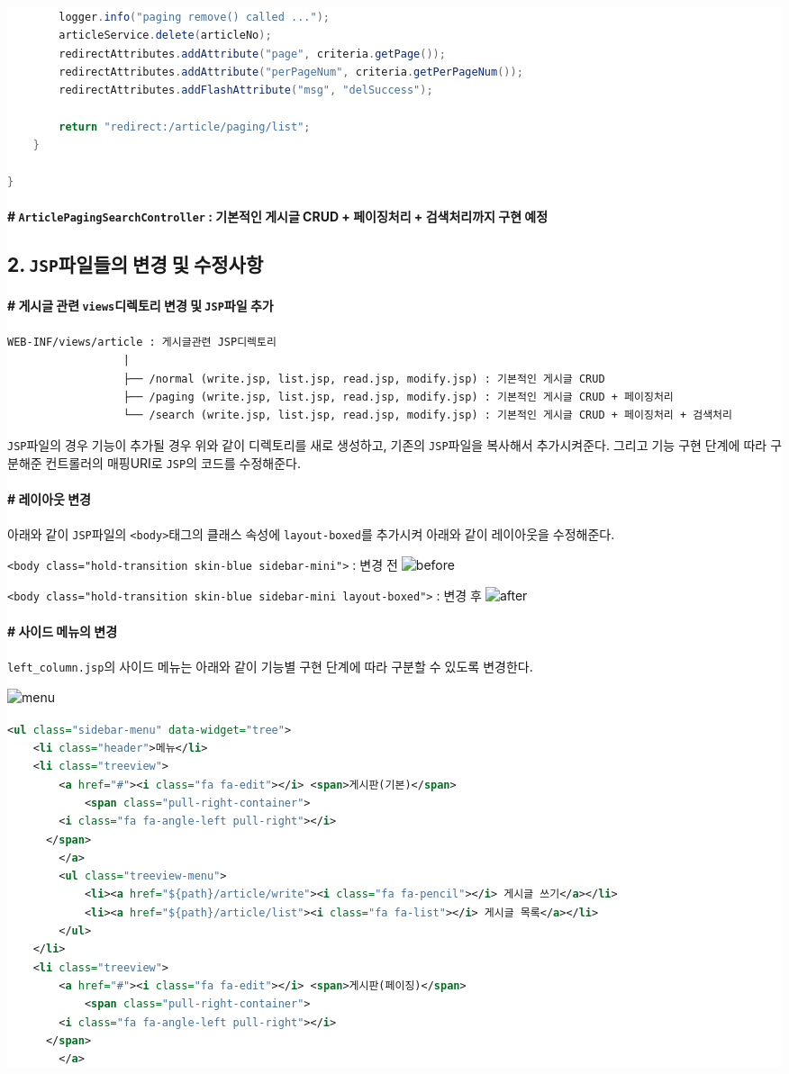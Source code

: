 ```java
        logger.info("paging remove() called ...");
        articleService.delete(articleNo);
        redirectAttributes.addAttribute("page", criteria.getPage());
        redirectAttributes.addAttribute("perPageNum", criteria.getPerPageNum());
        redirectAttributes.addFlashAttribute("msg", "delSuccess");

        return "redirect:/article/paging/list";
    }

}
```

#### # `ArticlePagingSearchController` : 기본적인 게시글 CRUD + 페이징처리 + 검색처리까지 구현 예정

## 2. `JSP`파일들의 변경 및 수정사항


#### # 게시글 관련 `views`디렉토리 변경 및 `JSP`파일 추가
```
WEB-INF/views/article : 게시글관련 JSP디렉토리
                  |
                  ├── /normal (write.jsp, list.jsp, read.jsp, modify.jsp) : 기본적인 게시글 CRUD
                  ├── /paging (write.jsp, list.jsp, read.jsp, modify.jsp) : 기본적인 게시글 CRUD + 페이징처리
                  └── /search (write.jsp, list.jsp, read.jsp, modify.jsp) : 기본적인 게시글 CRUD + 페이징처리 + 검색처리
```
`JSP`파일의 경우 기능이 추가될 경우 위와 같이 디렉토리를 새로 생성하고, 기존의 `JSP`파일을 복사해서 추가시켜준다. 그리고 기능 구현 단계에 따라 구분해준 컨트롤러의 매핑URI로 `JSP`의 코드를 수정해준다.

#### # 레이아웃 변경
아래와 같이 `JSP`파일의 `<body>`태그의 클래스 속성에 `layout-boxed`를 추가시켜 아래와 같이 레이아웃을 수정해준다.

`<body class="hold-transition skin-blue sidebar-mini">` : 변경 전
![before](https://github.com/walbatrossw/develop-notes/blob/master/reding-notes/%EC%BD%94%EB%93%9C%EB%A1%9C_%EB%B0%B0%EC%9A%B0%EB%8A%94_%EC%8A%A4%ED%94%84%EB%A7%81_%EC%9B%B9%ED%94%84%EB%A1%9C%EC%A0%9D%ED%8A%B8/photo/2018-03-04%2017-14-57.png?raw=true)

`<body class="hold-transition skin-blue sidebar-mini layout-boxed">` : 변경 후
![after](https://github.com/walbatrossw/develop-notes/blob/master/reding-notes/%EC%BD%94%EB%93%9C%EB%A1%9C_%EB%B0%B0%EC%9A%B0%EB%8A%94_%EC%8A%A4%ED%94%84%EB%A7%81_%EC%9B%B9%ED%94%84%EB%A1%9C%EC%A0%9D%ED%8A%B8/photo/2018-03-04%2017-13-45.png?raw=true)

#### # 사이드 메뉴의 변경
`left_column.jsp`의 사이드 메뉴는 아래와 같이 기능별 구현 단계에 따라 구분할 수 있도록 변경한다.

![menu](https://github.com/walbatrossw/develop-notes/blob/master/reding-notes/%EC%BD%94%EB%93%9C%EB%A1%9C_%EB%B0%B0%EC%9A%B0%EB%8A%94_%EC%8A%A4%ED%94%84%EB%A7%81_%EC%9B%B9%ED%94%84%EB%A1%9C%EC%A0%9D%ED%8A%B8/photo/2018-03-04%2017-17-32.png?raw=true)

```xml
<ul class="sidebar-menu" data-widget="tree">
    <li class="header">메뉴</li>
    <li class="treeview">
        <a href="#"><i class="fa fa-edit"></i> <span>게시판(기본)</span>
            <span class="pull-right-container">
        <i class="fa fa-angle-left pull-right"></i>
      </span>
        </a>
        <ul class="treeview-menu">
            <li><a href="${path}/article/write"><i class="fa fa-pencil"></i> 게시글 쓰기</a></li>
            <li><a href="${path}/article/list"><i class="fa fa-list"></i> 게시글 목록</a></li>
        </ul>
    </li>
    <li class="treeview">
        <a href="#"><i class="fa fa-edit"></i> <span>게시판(페이징)</span>
            <span class="pull-right-container">
        <i class="fa fa-angle-left pull-right"></i>
      </span>
        </a>
```
